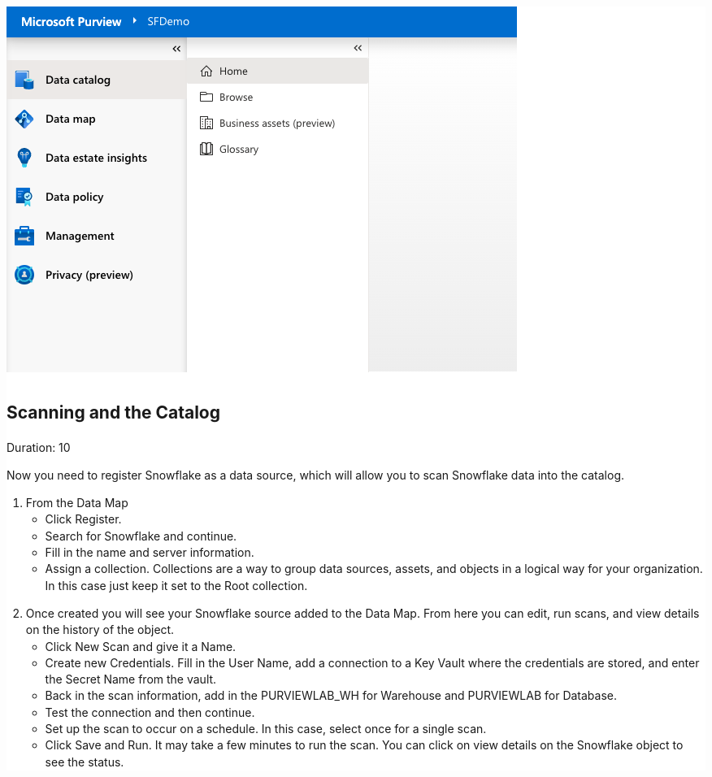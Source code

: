 ![](assets/Menu.png)
[](assets/Workspace.png)


## Scanning and the Catalog
Duration: 10

Now you need to register Snowflake as a data source, which will allow you to scan Snowflake data into the catalog.

1. From the Data Map
   * Click Register.
   * Search for Snowflake and continue.
   * Fill in the name and server information.
   * Assign a collection. Collections are a way to group data sources, assets, and objects in a logical way for your organization. In this case just keep it set to the Root collection.

[](assets/Register.png)

2. Once created you will see your Snowflake source added to the Data Map. From here you can edit, run scans, and view details on the history of the object.
   * Click New Scan and give it a Name.
   * Create new Credentials. Fill in the User Name, add a connection to a Key Vault where the credentials are stored, and enter the Secret Name from the vault.
   * Back in the scan information, add in the PURVIEWLAB_WH for Warehouse and PURVIEWLAB for Database.
   * Test the connection and then continue.
   * Set up the scan to occur on a schedule. In this case, select once for a single scan.
   * Click Save and Run. It may take a few minutes to run the scan. You can click on view details on the Snowflake object to see the status.
